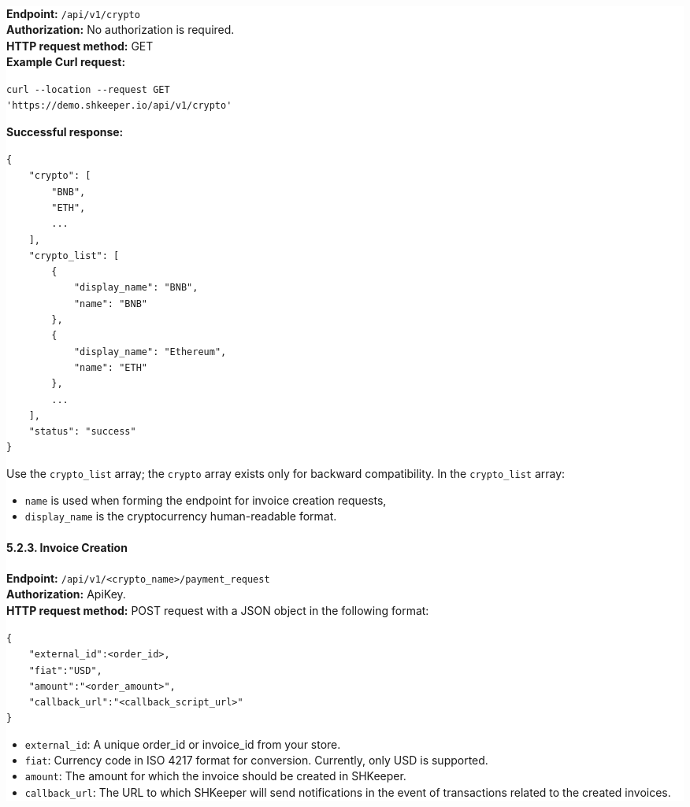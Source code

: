 **Endpoint:** `/api/v1/crypto`     
**Authorization:** No authorization is required.   
**HTTP request method:** GET  
**Example Curl request:**  

```
curl --location --request GET 
'https://demo.shkeeper.io/api/v1/crypto'
```
**Successful response:**
```
{
    "crypto": [
        "BNB",
        "ETH",
        ...
    ],
    "crypto_list": [
        {
            "display_name": "BNB",
            "name": "BNB"
        },
        {
            "display_name": "Ethereum",
            "name": "ETH"
        },
        ...
    ],
    "status": "success"
}
```
Use the `crypto_list` array; the `crypto` array exists only for backward compatibility. In the `crypto_list` array:
- `name` is used when forming the endpoint for invoice creation requests,
- `display_name` is the cryptocurrency human-readable format.
<a name="invoice-creation"></a>
#### 5.2.3. Invoice Creation

**Endpoint:** `/api/v1/<crypto_name>/payment_request`  
**Authorization:** ApiKey.   
**HTTP request method:**  POST request with a JSON object in the following format:  
```
{
    "external_id":<order_id>,
    "fiat":"USD",
    "amount":"<order_amount>",
    "callback_url":"<callback_script_url>"
}
```

- `external_id`: A unique order_id or invoice_id from your store.
- `fiat`: Currency code in ISO 4217 format for conversion. Currently, only USD is supported.
- `amount`: The amount for which the invoice should be created in SHKeeper.
- `callback_url`: The URL to which SHKeeper will send notifications in the event of transactions related to the created invoices.
